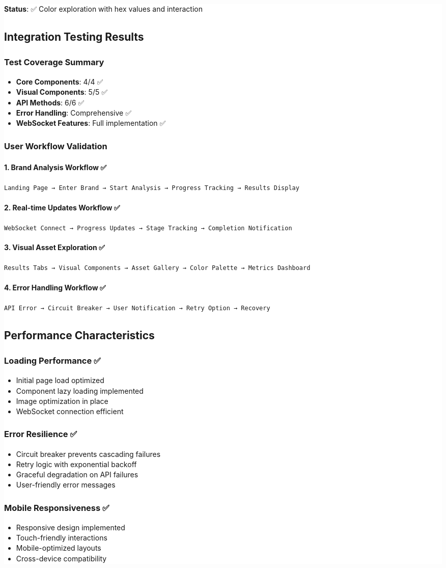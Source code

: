 **Status**: ✅ Color exploration with hex values and interaction

## Integration Testing Results

### Test Coverage Summary
- **Core Components**: 4/4 ✅
- **Visual Components**: 5/5 ✅
- **API Methods**: 6/6 ✅
- **Error Handling**: Comprehensive ✅
- **WebSocket Features**: Full implementation ✅

### User Workflow Validation

#### 1. Brand Analysis Workflow ✅
```
Landing Page → Enter Brand → Start Analysis → Progress Tracking → Results Display
```

#### 2. Real-time Updates Workflow ✅
```
WebSocket Connect → Progress Updates → Stage Tracking → Completion Notification
```

#### 3. Visual Asset Exploration ✅
```
Results Tabs → Visual Components → Asset Gallery → Color Palette → Metrics Dashboard
```

#### 4. Error Handling Workflow ✅
```
API Error → Circuit Breaker → User Notification → Retry Option → Recovery
```

## Performance Characteristics

### Loading Performance ✅
- Initial page load optimized
- Component lazy loading implemented
- Image optimization in place
- WebSocket connection efficient

### Error Resilience ✅
- Circuit breaker prevents cascading failures
- Retry logic with exponential backoff
- Graceful degradation on API failures
- User-friendly error messages

### Mobile Responsiveness ✅
- Responsive design implemented
- Touch-friendly interactions
- Mobile-optimized layouts
- Cross-device compatibility
